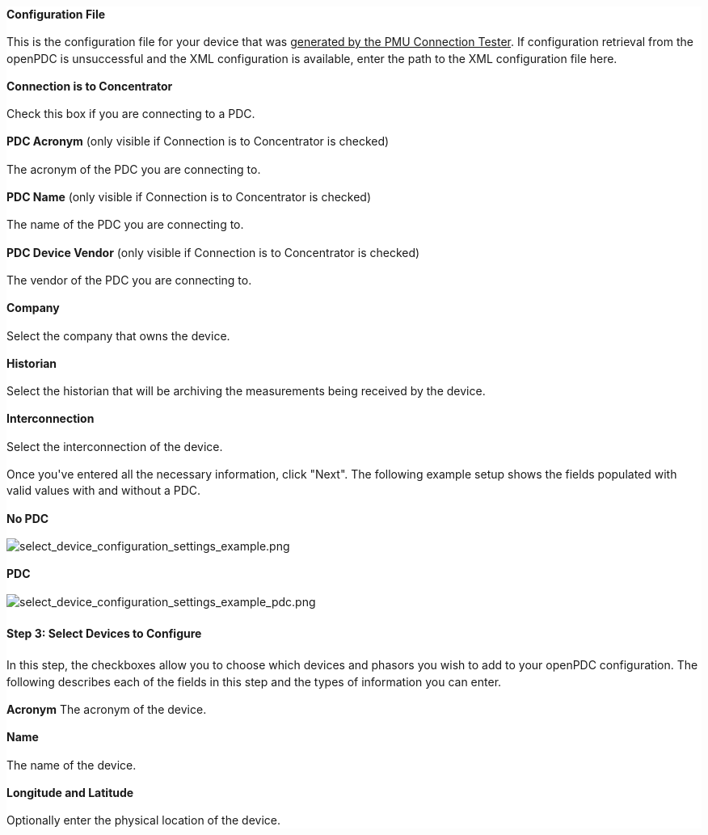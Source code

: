**Configuration File**

This is the configuration file for your device that was [generated by the PMU Connection Tester](PMU_Connection_Tester.md#saving-configuration-files). If configuration retrieval from the openPDC is unsuccessful and the XML configuration is available, enter the path to the XML configuration file here.

**Connection is to Concentrator**

Check this box if you are connecting to a PDC.

**PDC Acronym** (only visible if Connection is to Concentrator is checked)

The acronym of the PDC you are connecting to.

**PDC Name** (only visible if Connection is to Concentrator is checked)

The name of the PDC you are connecting to.

**PDC Device Vendor** (only visible if Connection is to Concentrator is checked)

The vendor of the PDC you are connecting to.

**Company**

Select the company that owns the device.

**Historian**

Select the historian that will be archiving the measurements being received by the device.

**Interconnection**

Select the interconnection of the device.

Once you've entered all the necessary information, click "Next". The following example setup shows the fields populated with valid values with and without a PDC.

**No PDC**

![select_device_configuration_settings_example.png](openPDC_Manager_Configuration.files/openPDC_Step2InputWizard.png "select_device_configuration_settings_example.png")

**PDC**

![](openPDC_Manager_Configuration.files/openPDC_Step2InputWizard2.png "select_device_configuration_settings_example_pdc.png")

#### Step 3: Select Devices to Configure

In this step, the checkboxes allow you to choose which devices and phasors you wish to add to your openPDC configuration. The following describes each of the fields in this step and the types of information you can enter.

**Acronym**
The acronym of the device.

**Name**

The name of the device.

**Longitude and Latitude**

Optionally enter the physical location of the device.
